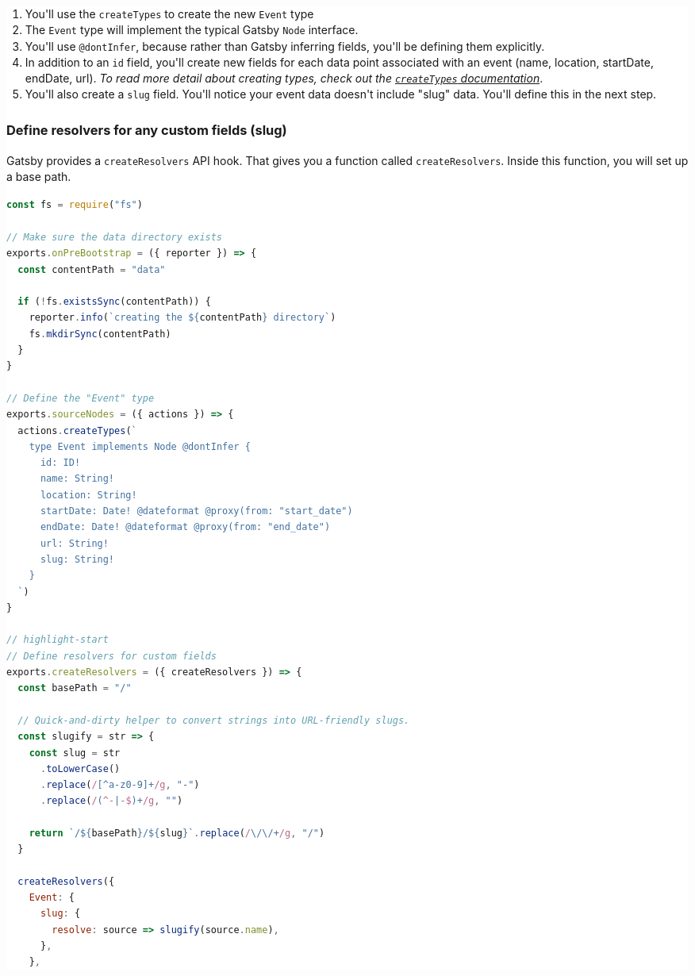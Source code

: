 1. You'll use the `createTypes` to create the new `Event` type
2. The `Event` type will implement the typical Gatsby `Node` interface.
3. You'll use `@dontInfer`, because rather than Gatsby inferring fields, you'll be defining them explicitly.
4. In addition to an `id` field, you'll create new fields for each data point associated with an event (name, location, startDate, endDate, url). _To read more detail about creating types, check out the [`createTypes` documentation](/docs/actions/#createTypes)_.
5. You'll also create a `slug` field. You'll notice your event data doesn't include "slug" data. You'll define this in the next step.

### Define resolvers for any custom fields (slug)

Gatsby provides a `createResolvers` API hook. That gives you a function called `createResolvers`. Inside this function, you will set up a base path.

```javascript:title=gatsby-theme-events/gatsby-node.js
const fs = require("fs")

// Make sure the data directory exists
exports.onPreBootstrap = ({ reporter }) => {
  const contentPath = "data"

  if (!fs.existsSync(contentPath)) {
    reporter.info(`creating the ${contentPath} directory`)
    fs.mkdirSync(contentPath)
  }
}

// Define the "Event" type
exports.sourceNodes = ({ actions }) => {
  actions.createTypes(`
    type Event implements Node @dontInfer {
      id: ID!
      name: String!
      location: String!
      startDate: Date! @dateformat @proxy(from: "start_date")
      endDate: Date! @dateformat @proxy(from: "end_date")
      url: String!
      slug: String!
    }
  `)
}

// highlight-start
// Define resolvers for custom fields
exports.createResolvers = ({ createResolvers }) => {
  const basePath = "/"

  // Quick-and-dirty helper to convert strings into URL-friendly slugs.
  const slugify = str => {
    const slug = str
      .toLowerCase()
      .replace(/[^a-z0-9]+/g, "-")
      .replace(/(^-|-$)+/g, "")

    return `/${basePath}/${slug}`.replace(/\/\/+/g, "/")
  }

  createResolvers({
    Event: {
      slug: {
        resolve: source => slugify(source.name),
      },
    },
```